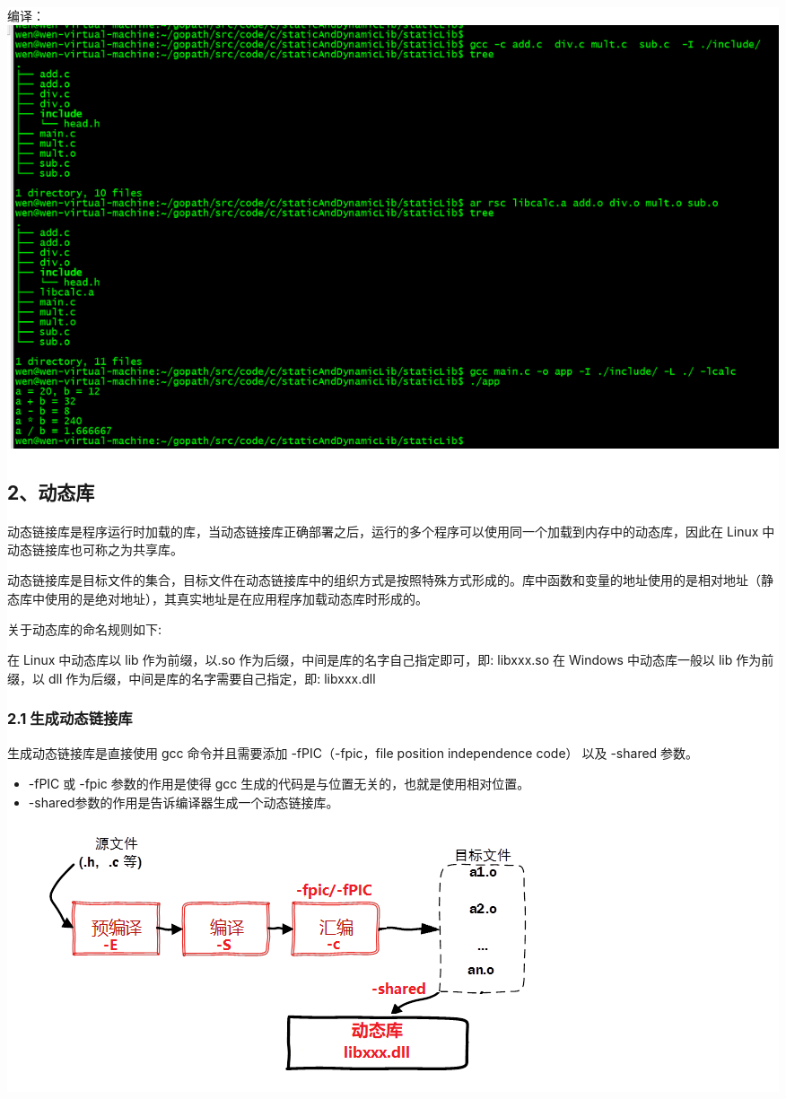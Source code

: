 编译：
![staticLib2](../../../images/staticLib2.png)

## 2、动态库

动态链接库是程序运行时加载的库，当动态链接库正确部署之后，运行的多个程序可以使用同一个加载到内存中的动态库，因此在 Linux 中动态链接库也可称之为共享库。

动态链接库是目标文件的集合，目标文件在动态链接库中的组织方式是按照特殊方式形成的。库中函数和变量的地址使用的是相对地址（静态库中使用的是绝对地址），其真实地址是在应用程序加载动态库时形成的。

关于动态库的命名规则如下:

在 Linux 中动态库以 lib 作为前缀，以.so 作为后缀，中间是库的名字自己指定即可，即: libxxx.so
在 Windows 中动态库一般以 lib 作为前缀，以 dll 作为后缀，中间是库的名字需要自己指定，即: libxxx.dll

### 2.1 生成动态链接库

生成动态链接库是直接使用 gcc 命令并且需要添加 -fPIC（-fpic，file position independence code） 以及 -shared 参数。

* -fPIC 或 -fpic 参数的作用是使得 gcc 生成的代码是与位置无关的，也就是使用相对位置。
* -shared参数的作用是告诉编译器生成一个动态链接库。

![dynamicLib1](../../../images/dynamicLib1.png)
